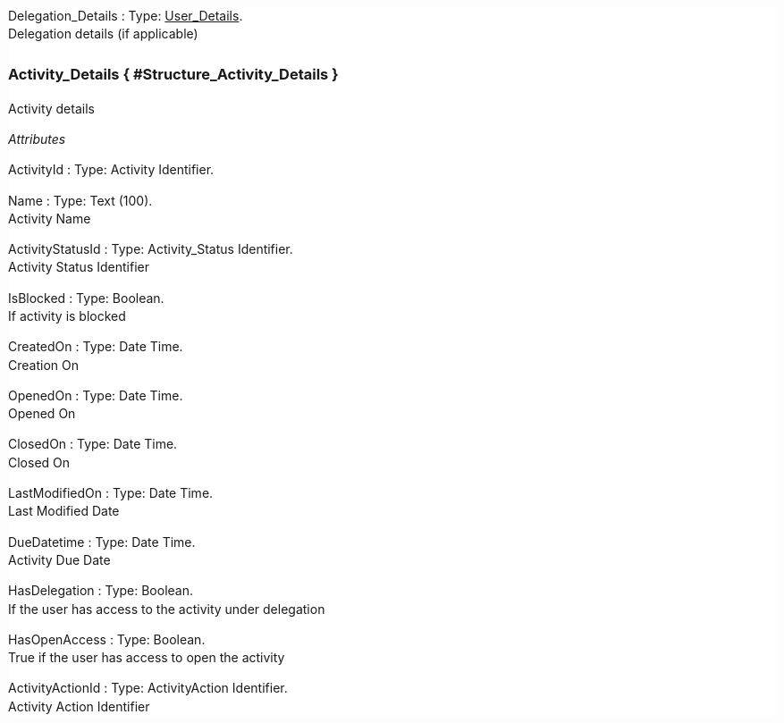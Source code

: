 Delegation_Details
:   Type: [User_Details](<#Structure_User_Details>).  
    Delegation details (if applicable)

### Activity_Details { #Structure_Activity_Details }

Activity details

*Attributes*

ActivityId
:   Type: Activity Identifier.  
    

Name
:   Type: Text (100).  
    Activity Name

ActivityStatusId
:   Type: Activity_Status Identifier.  
    Activity Status Identifier

IsBlocked
:   Type: Boolean.  
    If activity is blocked

CreatedOn
:   Type: Date Time.  
    Creation On

OpenedOn
:   Type: Date Time.  
    Opened On

ClosedOn
:   Type: Date Time.  
    Closed On

LastModifiedOn
:   Type: Date Time.  
    Last Modified Date

DueDatetime
:   Type: Date Time.  
    Activity Due Date

HasDelegation
:   Type: Boolean.  
    If the user has access to the activity under delegation

HasOpenAccess
:   Type: Boolean.  
    True if the user has access to open the activity

ActivityActionId
:   Type: ActivityAction Identifier.  
    Activity Action Identifier
